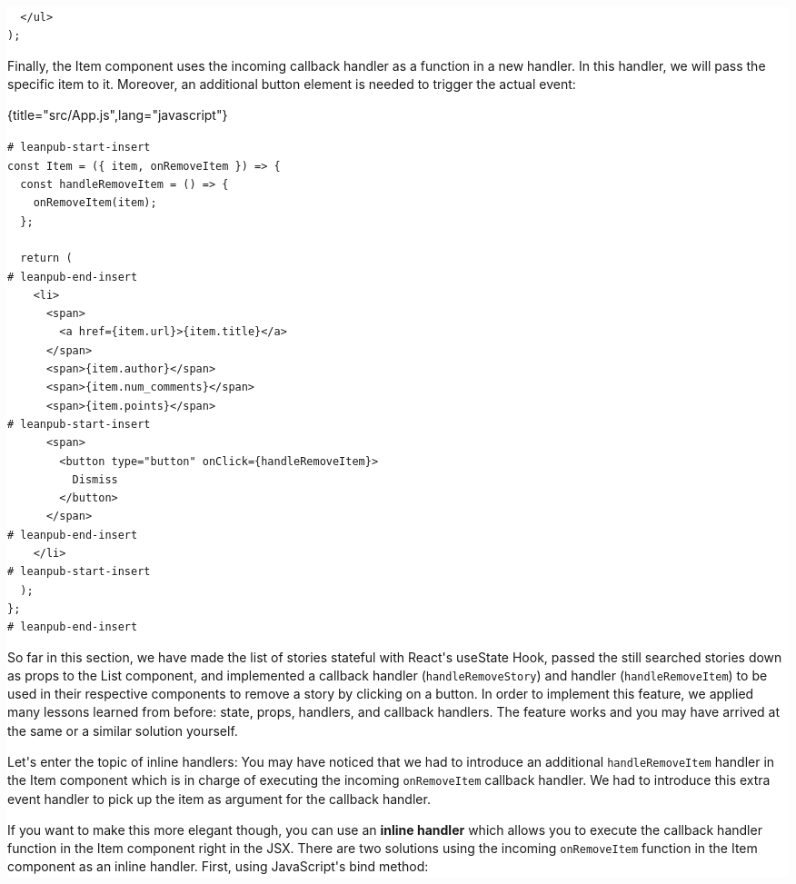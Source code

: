 ~~~~~~~
  </ul>
);
~~~~~~~

Finally, the Item component uses the incoming callback handler as a function in a new handler. In this handler, we will pass the specific item to it. Moreover, an additional button element is needed to trigger the actual event:

{title="src/App.js",lang="javascript"}
~~~~~~~
# leanpub-start-insert
const Item = ({ item, onRemoveItem }) => {
  const handleRemoveItem = () => {
    onRemoveItem(item);
  };

  return (
# leanpub-end-insert
    <li>
      <span>
        <a href={item.url}>{item.title}</a>
      </span>
      <span>{item.author}</span>
      <span>{item.num_comments}</span>
      <span>{item.points}</span>
# leanpub-start-insert
      <span>
        <button type="button" onClick={handleRemoveItem}>
          Dismiss
        </button>
      </span>
# leanpub-end-insert
    </li>
# leanpub-start-insert
  );
};
# leanpub-end-insert
~~~~~~~

So far in this section, we have made the list of stories stateful with React's useState Hook, passed the still searched stories down as props to the List component, and implemented a callback handler (`handleRemoveStory`) and handler (`handleRemoveItem`) to be used in their respective components to remove a story by clicking on a button. In order to implement this feature, we applied many lessons learned from before: state, props, handlers, and callback handlers. The feature works and you may have arrived at the same or a similar solution yourself.

Let's enter the topic of inline handlers: You may have noticed that we had to introduce an additional `handleRemoveItem` handler in the Item component which is in charge of executing the incoming `onRemoveItem` callback handler. We had to introduce this extra event handler to pick up the item as argument for the callback handler.

If you want to make this more elegant though, you can use an **inline handler** which allows you to execute the callback handler function in the Item component right in the JSX. There are two solutions using the incoming `onRemoveItem` function in the Item component as an inline handler. First, using JavaScript's bind method:
